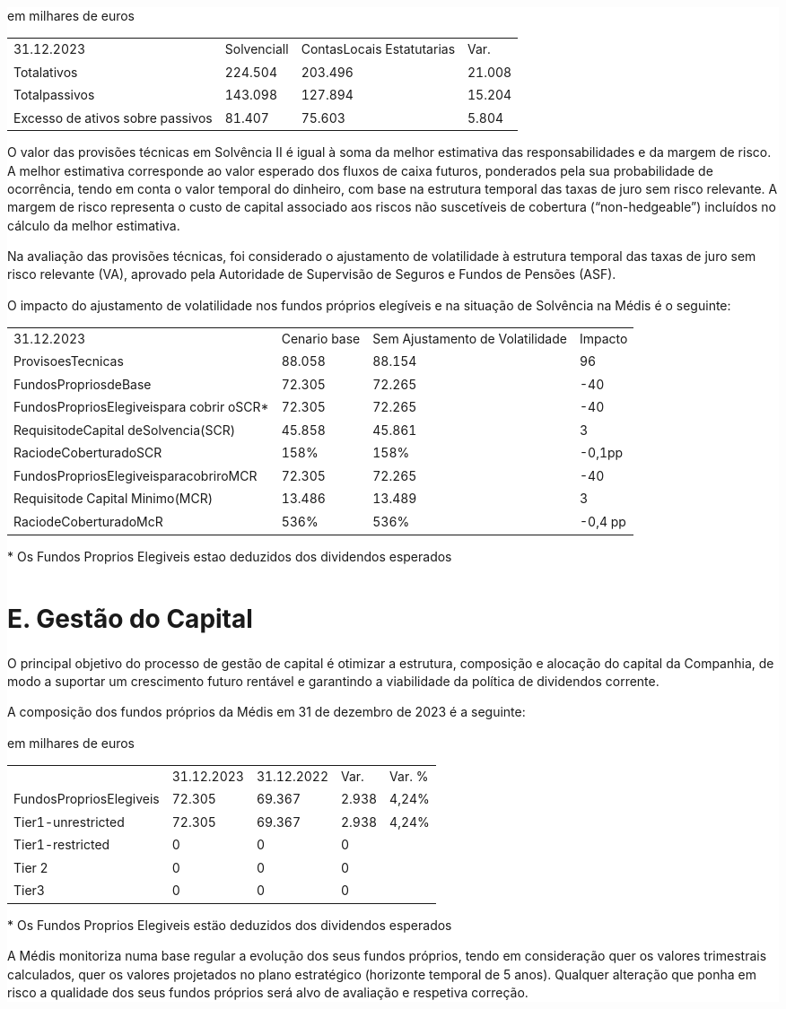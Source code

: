 em milhares de euros  

<html><body><table><tr><td>31.12.2023</td><td>Solvenciall</td><td>ContasLocais Estatutarias</td><td>Var.</td></tr><tr><td>Totalativos</td><td>224.504</td><td>203.496</td><td>21.008</td></tr><tr><td>Totalpassivos</td><td>143.098</td><td>127.894</td><td>15.204</td></tr><tr><td>Excesso de ativos sobre passivos</td><td>81.407</td><td>75.603</td><td>5.804</td></tr></table></body></html>  

O valor das provisões técnicas em Solvência II é igual à soma da melhor estimativa das responsabilidades e da margem de risco. A melhor estimativa corresponde ao valor esperado dos fluxos de caixa futuros, ponderados pela sua probabilidade de ocorrência, tendo em conta o valor temporal do dinheiro, com base na estrutura temporal das taxas de juro sem risco relevante. A margem de risco representa o custo de capital associado aos riscos não suscetíveis de cobertura (“non-hedgeable”) incluídos no cálculo da melhor estimativa.  

Na avaliação das provisões técnicas, foi considerado o ajustamento de volatilidade à estrutura temporal das taxas de juro sem risco relevante (VA), aprovado pela Autoridade de Supervisão de Seguros e Fundos de Pensões (ASF).  

O impacto do ajustamento de volatilidade nos fundos próprios elegíveis e na situação de Solvência na Médis é o seguinte:  

<html><body><table><tr><td>31.12.2023</td><td>Cenario base</td><td>Sem Ajustamento de Volatilidade</td><td>Impacto</td></tr><tr><td>ProvisoesTecnicas</td><td>88.058</td><td>88.154</td><td>96</td></tr><tr><td>FundosPropriosdeBase</td><td>72.305</td><td>72.265</td><td>-40</td></tr><tr><td>FundosPropriosElegiveispara cobrir oSCR*</td><td>72.305</td><td>72.265</td><td>-40</td></tr><tr><td>RequisitodeCapital deSolvencia(SCR)</td><td>45.858</td><td>45.861</td><td>3</td></tr><tr><td>RaciodeCoberturadoSCR</td><td>158%</td><td>158%</td><td>-0,1pp</td></tr><tr><td>FundosPropriosElegiveisparacobriroMCR</td><td>72.305</td><td>72.265</td><td>-40</td></tr><tr><td>Requisitode Capital Minimo(MCR)</td><td>13.486</td><td>13.489</td><td>3</td></tr><tr><td>RaciodeCoberturadoMcR</td><td>536%</td><td>536%</td><td>-0,4 pp</td></tr></table></body></html>

\* Os Fundos Proprios Elegiveis estao deduzidos dos dividendos esperados  

# E. Gestão do Capital  

O principal objetivo do processo de gestão de capital é otimizar a estrutura, composição e alocação do capital da Companhia, de modo a suportar um crescimento futuro rentável e garantindo a viabilidade da política de dividendos corrente.  

A composição dos fundos próprios da Médis em 31 de dezembro de 2023 é a seguinte:  

em milhares de euros   


<html><body><table><tr><td></td><td>31.12.2023</td><td>31.12.2022</td><td>Var.</td><td>Var. %</td></tr><tr><td>FundosPropriosElegiveis</td><td>72.305</td><td>69.367</td><td>2.938</td><td>4,24%</td></tr><tr><td>Tier1-unrestricted</td><td>72.305</td><td>69.367</td><td>2.938</td><td>4,24%</td></tr><tr><td>Tier1-restricted</td><td>0</td><td>0</td><td>0</td><td></td></tr><tr><td>Tier 2</td><td>0</td><td>0</td><td>0</td><td></td></tr><tr><td>Tier3</td><td>0</td><td>0</td><td>0</td><td></td></tr></table></body></html>

\* Os Fundos Proprios Elegiveis estäo deduzidos dos dividendos esperados  

A Médis monitoriza numa base regular a evolução dos seus fundos próprios, tendo em consideração quer os valores trimestrais calculados, quer os valores projetados no plano estratégico (horizonte temporal de 5 anos). Qualquer alteração que ponha em risco a qualidade dos seus fundos próprios será alvo de avaliação e respetiva correção.  
